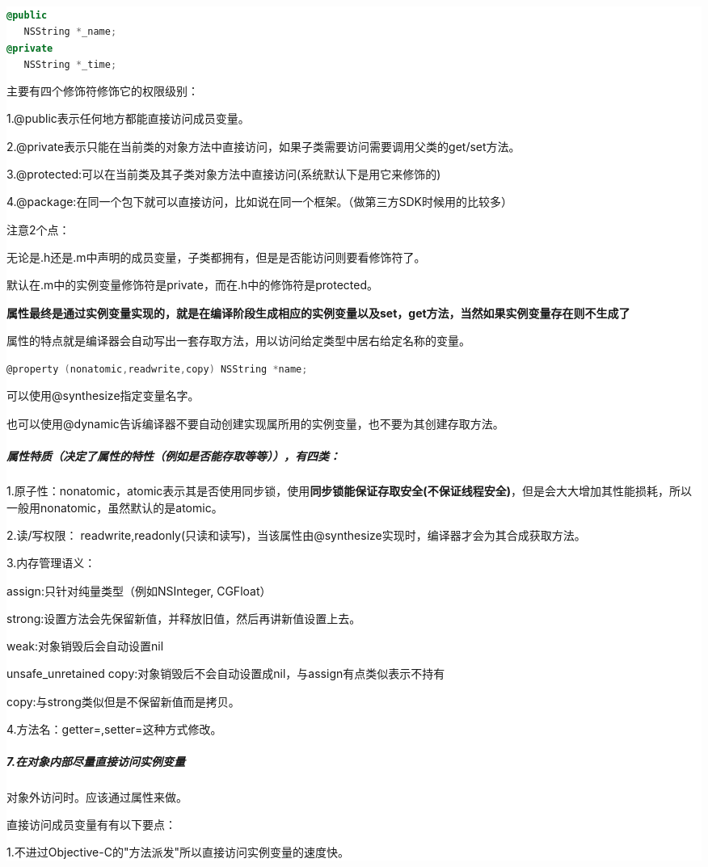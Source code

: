 ```objective-c
@public
   NSString *_name;
@private
   NSString *_time;
```

主要有四个修饰符修饰它的权限级别：

1.@public表示任何地方都能直接访问成员变量。

2.@private表示只能在当前类的对象方法中直接访问，如果子类需要访问需要调用父类的get/set方法。

3.@protected:可以在当前类及其子类对象方法中直接访问(系统默认下是用它来修饰的)

4.@package:在同一个包下就可以直接访问，比如说在同一个框架。（做第三方SDK时候用的比较多）

注意2个点：

无论是.h还是.m中声明的成员变量，子类都拥有，但是是否能访问则要看修饰符了。

默认在.m中的实例变量修饰符是private，而在.h中的修饰符是protected。

**属性最终是通过实例变量实现的，就是在编译阶段生成相应的实例变量以及set，get方法，当然如果实例变量存在则不生成了**

属性的特点就是编译器会自动写出一套存取方法，用以访问给定类型中居右给定名称的变量。

```objective-c
@property (nonatomic,readwrite,copy) NSString *name;
```

可以使用@synthesize指定变量名字。

也可以使用@dynamic告诉编译器不要自动创建实现属所用的实例变量，也不要为其创建存取方法。

##### 属性特质（决定了属性的特性（例如是否能存取等等）），有四类：

1.原子性：nonatomic，atomic表示其是否使用同步锁，使用**同步锁能保证存取安全(不保证线程安全)**，但是会大大增加其性能损耗，所以一般用nonatomic，虽然默认的是atomic。

2.读/写权限： readwrite,readonly(只读和读写)，当该属性由@synthesize实现时，编译器才会为其合成获取方法。 

3.内存管理语义：

assign:只针对纯量类型（例如NSInteger, CGFloat）

strong:设置方法会先保留新值，并释放旧值，然后再讲新值设置上去。

weak:对象销毁后会自动设置nil

unsafe_unretained copy:对象销毁后不会自动设置成nil，与assign有点类似表示不持有

copy:与strong类似但是不保留新值而是拷贝。

4.方法名：getter=<name>,setter=<name>这种方式修改。

##### 7.在对象内部尽量直接访问实例变量

对象外访问时。应该通过属性来做。

直接访问成员变量有有以下要点：

1.不进过Objective-C的"方法派发"所以直接访问实例变量的速度快。
